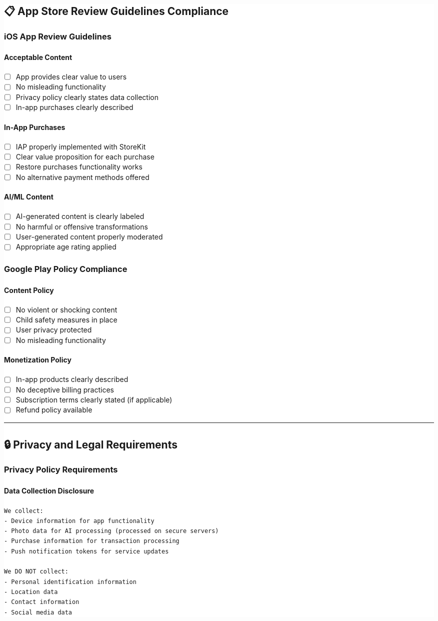 
## 📋 App Store Review Guidelines Compliance

### iOS App Review Guidelines

#### Acceptable Content
- [ ] App provides clear value to users
- [ ] No misleading functionality
- [ ] Privacy policy clearly states data collection
- [ ] In-app purchases clearly described

#### In-App Purchases
- [ ] IAP properly implemented with StoreKit
- [ ] Clear value proposition for each purchase
- [ ] Restore purchases functionality works
- [ ] No alternative payment methods offered

#### AI/ML Content
- [ ] AI-generated content is clearly labeled
- [ ] No harmful or offensive transformations
- [ ] User-generated content properly moderated
- [ ] Appropriate age rating applied

### Google Play Policy Compliance

#### Content Policy
- [ ] No violent or shocking content
- [ ] Child safety measures in place
- [ ] User privacy protected
- [ ] No misleading functionality

#### Monetization Policy
- [ ] In-app products clearly described
- [ ] No deceptive billing practices
- [ ] Subscription terms clearly stated (if applicable)
- [ ] Refund policy available

---

## 🔒 Privacy and Legal Requirements

### Privacy Policy Requirements

#### Data Collection Disclosure
```
We collect:
- Device information for app functionality
- Photo data for AI processing (processed on secure servers)
- Purchase information for transaction processing
- Push notification tokens for service updates

We DO NOT collect:
- Personal identification information
- Location data
- Contact information
- Social media data
```

